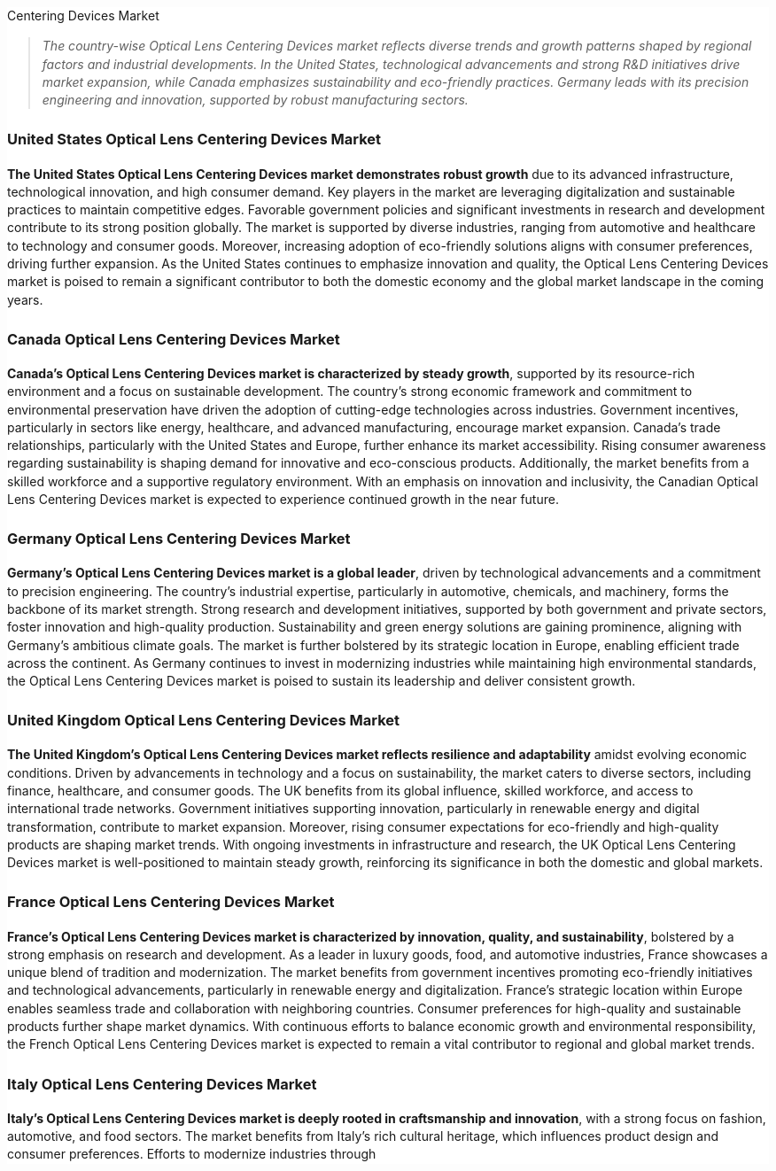 Centering Devices Market<br /></span></h1><blockquote><p><em><span class="">The country-wise Optical Lens Centering Devices market reflects diverse trends and growth patterns shaped by regional factors and industrial developments. In the United States, technological advancements and strong R&amp;D initiatives drive market expansion, while Canada emphasizes sustainability and eco-friendly practices. Germany leads with its precision engineering and innovation, supported by robust manufacturing sectors.</span></em></p></blockquote><h3><strong>United States Optical Lens Centering Devices Market</strong></h3><p><strong>The United States Optical Lens Centering Devices market demonstrates robust growth</strong> due to its advanced infrastructure, technological innovation, and high consumer demand. Key players in the market are leveraging digitalization and sustainable practices to maintain competitive edges. Favorable government policies and significant investments in research and development contribute to its strong position globally. The market is supported by diverse industries, ranging from automotive and healthcare to technology and consumer goods. Moreover, increasing adoption of eco-friendly solutions aligns with consumer preferences, driving further expansion. As the United States continues to emphasize innovation and quality, the Optical Lens Centering Devices market is poised to remain a significant contributor to both the domestic economy and the global market landscape in the coming years.</p><h3><strong>Canada Optical Lens Centering Devices Market</strong></h3><p><strong>Canada&rsquo;s Optical Lens Centering Devices market is characterized by steady growth</strong>, supported by its resource-rich environment and a focus on sustainable development. The country&rsquo;s strong economic framework and commitment to environmental preservation have driven the adoption of cutting-edge technologies across industries. Government incentives, particularly in sectors like energy, healthcare, and advanced manufacturing, encourage market expansion. Canada&rsquo;s trade relationships, particularly with the United States and Europe, further enhance its market accessibility. Rising consumer awareness regarding sustainability is shaping demand for innovative and eco-conscious products. Additionally, the market benefits from a skilled workforce and a supportive regulatory environment. With an emphasis on innovation and inclusivity, the Canadian Optical Lens Centering Devices market is expected to experience continued growth in the near future.</p><h3><strong>Germany Optical Lens Centering Devices Market</strong></h3><p><strong>Germany&rsquo;s Optical Lens Centering Devices market is a global leader</strong>, driven by technological advancements and a commitment to precision engineering. The country&rsquo;s industrial expertise, particularly in automotive, chemicals, and machinery, forms the backbone of its market strength. Strong research and development initiatives, supported by both government and private sectors, foster innovation and high-quality production. Sustainability and green energy solutions are gaining prominence, aligning with Germany&rsquo;s ambitious climate goals. The market is further bolstered by its strategic location in Europe, enabling efficient trade across the continent. As Germany continues to invest in modernizing industries while maintaining high environmental standards, the Optical Lens Centering Devices market is poised to sustain its leadership and deliver consistent growth.</p><h3><strong>United Kingdom Optical Lens Centering Devices Market</strong></h3><p><strong>The United Kingdom&rsquo;s Optical Lens Centering Devices market reflects resilience and adaptability</strong> amidst evolving economic conditions. Driven by advancements in technology and a focus on sustainability, the market caters to diverse sectors, including finance, healthcare, and consumer goods. The UK benefits from its global influence, skilled workforce, and access to international trade networks. Government initiatives supporting innovation, particularly in renewable energy and digital transformation, contribute to market expansion. Moreover, rising consumer expectations for eco-friendly and high-quality products are shaping market trends. With ongoing investments in infrastructure and research, the UK Optical Lens Centering Devices market is well-positioned to maintain steady growth, reinforcing its significance in both the domestic and global markets.</p><h3><strong>France Optical Lens Centering Devices Market</strong></h3><p><strong>France&rsquo;s Optical Lens Centering Devices market is characterized by innovation, quality, and sustainability</strong>, bolstered by a strong emphasis on research and development. As a leader in luxury goods, food, and automotive industries, France showcases a unique blend of tradition and modernization. The market benefits from government incentives promoting eco-friendly initiatives and technological advancements, particularly in renewable energy and digitalization. France&rsquo;s strategic location within Europe enables seamless trade and collaboration with neighboring countries. Consumer preferences for high-quality and sustainable products further shape market dynamics. With continuous efforts to balance economic growth and environmental responsibility, the French Optical Lens Centering Devices market is expected to remain a vital contributor to regional and global market trends.</p><h3><strong>Italy Optical Lens Centering Devices Market</strong></h3><p><strong>Italy&rsquo;s Optical Lens Centering Devices market is deeply rooted in craftsmanship and innovation</strong>, with a strong focus on fashion, automotive, and food sectors. The market benefits from Italy&rsquo;s rich cultural heritage, which influences product design and consumer preferences. Efforts to modernize industries through